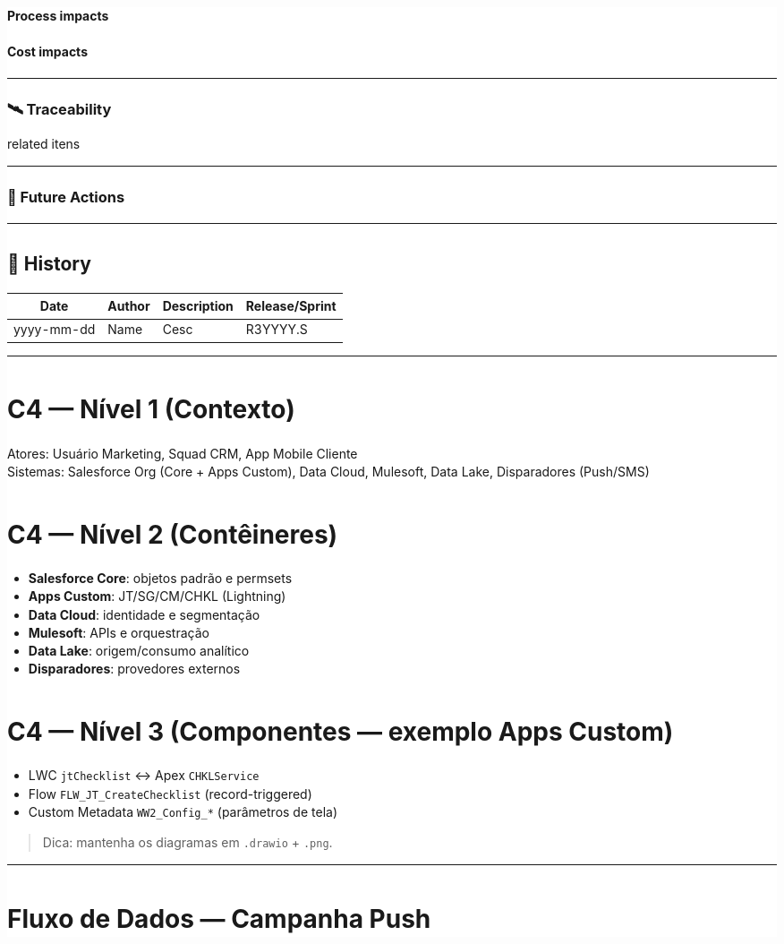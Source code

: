 #### Process impacts

#### Cost impacts

---

### 🛰️ Traceability
related itens

---

### 🔭 Future Actions

---

## 📖 History
| Date       | Author            | Description                      |  Release/Sprint |
|------------|------------------|----------------------------------------------|----------------|
| yyyy-mm-dd | Name  | Cesc                              | R3YYYY.S       |

---


# C4 — Nível 1 (Contexto)
Atores: Usuário Marketing, Squad CRM, App Mobile Cliente  
Sistemas: Salesforce Org (Core + Apps Custom), Data Cloud, Mulesoft, Data Lake, Disparadores (Push/SMS)

# C4 — Nível 2 (Contêineres)
- **Salesforce Core**: objetos padrão e permsets
- **Apps Custom**: JT/SG/CM/CHKL (Lightning)
- **Data Cloud**: identidade e segmentação
- **Mulesoft**: APIs e orquestração
- **Data Lake**: origem/consumo analítico
- **Disparadores**: provedores externos

# C4 — Nível 3 (Componentes — exemplo Apps Custom)
- LWC `jtChecklist` ↔ Apex `CHKLService`
- Flow `FLW_JT_CreateChecklist` (record-triggered)
- Custom Metadata `WW2_Config_*` (parâmetros de tela)

> Dica: mantenha os diagramas em `.drawio` + `.png`.

---


# Fluxo de Dados — Campanha Push
